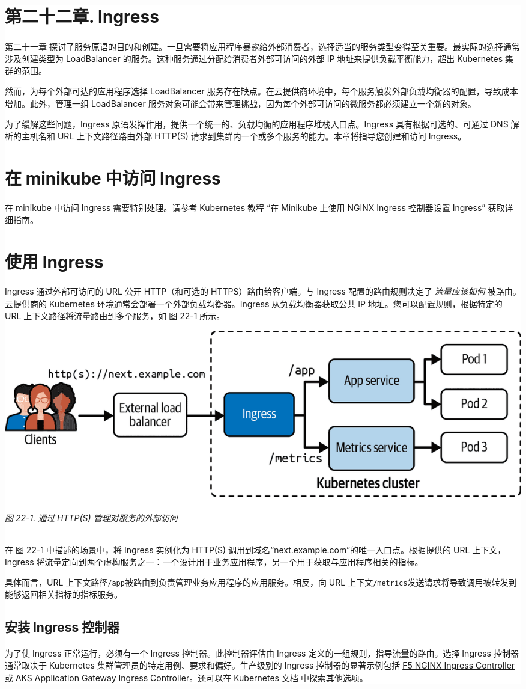 # 第二十二章\. Ingress

第二十一章 探讨了服务原语的目的和创建。一旦需要将应用程序暴露给外部消费者，选择适当的服务类型变得至关重要。最实际的选择通常涉及创建类型为 LoadBalancer 的服务。这种服务通过分配给消费者外部可访问的外部 IP 地址来提供负载平衡能力，超出 Kubernetes 集群的范围。

然而，为每个外部可达的应用程序选择 LoadBalancer 服务存在缺点。在云提供商环境中，每个服务触发外部负载均衡器的配置，导致成本增加。此外，管理一组 LoadBalancer 服务对象可能会带来管理挑战，因为每个外部可访问的微服务都必须建立一个新的对象。

为了缓解这些问题，Ingress 原语发挥作用，提供一个统一的、负载均衡的应用程序堆栈入口点。Ingress 具有根据可选的、可通过 DNS 解析的主机名和 URL 上下文路径路由外部 HTTP(S) 请求到集群内一个或多个服务的能力。本章将指导您创建和访问 Ingress。

# 在 minikube 中访问 Ingress

在 minikube 中访问 Ingress 需要特别处理。请参考 Kubernetes 教程 [“在 Minikube 上使用 NGINX Ingress 控制器设置 Ingress”](https://kubernetes.io/docs/tasks/access-application-cluster/ingress-minikube/) 获取详细指南。

# 使用 Ingress

Ingress 通过外部可访问的 URL 公开 HTTP（和可选的 HTTPS）路由给客户端。与 Ingress 配置的路由规则决定了 *流量应该如何* 被路由。云提供商的 Kubernetes 环境通常会部署一个外部负载均衡器。Ingress 从负载均衡器获取公共 IP 地址。您可以配置规则，根据特定的 URL 上下文路径将流量路由到多个服务，如 图 22-1 所示。

![ckd2 2201](img/ckd2_2201.png)

###### 图 22-1\. 通过 HTTP(S) 管理对服务的外部访问

在 图 22-1 中描述的场景中，将 Ingress 实例化为 HTTP(S) 调用到域名“next.example.com”的唯一入口点。根据提供的 URL 上下文，Ingress 将流量定向到两个虚构服务之一：一个设计用于业务应用程序，另一个用于获取与应用程序相关的指标。

具体而言，URL 上下文路径`/app`被路由到负责管理业务应用程序的应用服务。相反，向 URL 上下文`/metrics`发送请求将导致调用被转发到能够返回相关指标的指标服务。

## 安装 Ingress 控制器

为了使 Ingress 正常运行，必须有一个 Ingress 控制器。此控制器评估由 Ingress 定义的一组规则，指导流量的路由。选择 Ingress 控制器通常取决于 Kubernetes 集群管理员的特定用例、要求和偏好。生产级别的 Ingress 控制器的显著示例包括 [F5 NGINX Ingress Controller](https://www.nginx.com/products/nginx-ingress-controller/) 或 [AKS Application Gateway Ingress Controller](https://azure.github.io/application-gateway-kubernetes-ingress/)。还可以在 [Kubernetes 文档](https://kubernetes.io/docs/concepts/services-networking/ingress-controllers/) 中探索其他选项。

